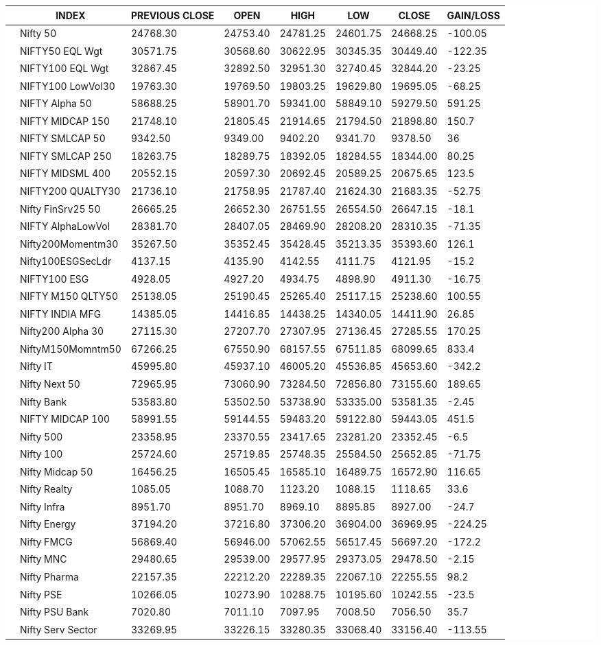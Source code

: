 


|  | INDEX | PREVIOUS CLOSE | OPEN | HIGH | LOW | CLOSE | GAIN/LOSS |
| ----- | ----- | ----- | ----- | ----- | ----- | ----- | ----- |
|  | Nifty 50 | 24768.30 | 24753.40 | 24781.25 | 24601.75 | 24668.25 | -100.05 |
|  | NIFTY50 EQL Wgt | 30571.75 | 30568.60 | 30622.95 | 30345.35 | 30449.40 | -122.35 |
|  | NIFTY100 EQL Wgt | 32867.45 | 32892.50 | 32951.30 | 32740.45 | 32844.20 | -23.25 |
|  | NIFTY100 LowVol30 | 19763.30 | 19769.50 | 19803.25 | 19629.80 | 19695.05 | -68.25 |
|  | NIFTY Alpha 50 | 58688.25 | 58901.70 | 59341.00 | 58849.10 | 59279.50 | 591.25 |
|  | NIFTY MIDCAP 150 | 21748.10 | 21805.45 | 21914.65 | 21794.50 | 21898.80 | 150.7 |
|  | NIFTY SMLCAP 50 | 9342.50 | 9349.00 | 9402.20 | 9341.70 | 9378.50 | 36 |
|  | NIFTY SMLCAP 250 | 18263.75 | 18289.75 | 18392.05 | 18284.55 | 18344.00 | 80.25 |
|  | NIFTY MIDSML 400 | 20552.15 | 20597.30 | 20692.45 | 20589.25 | 20675.65 | 123.5 |
|  | NIFTY200 QUALTY30 | 21736.10 | 21758.95 | 21787.40 | 21624.30 | 21683.35 | -52.75 |
|  | Nifty FinSrv25 50 | 26665.25 | 26652.30 | 26751.55 | 26554.50 | 26647.15 | -18.1 |
|  | NIFTY AlphaLowVol | 28381.70 | 28407.05 | 28469.90 | 28208.20 | 28310.35 | -71.35 |
|  | Nifty200Momentm30 | 35267.50 | 35352.45 | 35428.45 | 35213.35 | 35393.60 | 126.1 |
|  | Nifty100ESGSecLdr | 4137.15 | 4135.90 | 4142.55 | 4111.75 | 4121.95 | -15.2 |
|  | NIFTY100 ESG | 4928.05 | 4927.20 | 4934.75 | 4898.90 | 4911.30 | -16.75 |
|  | NIFTY M150 QLTY50 | 25138.05 | 25190.45 | 25265.40 | 25117.15 | 25238.60 | 100.55 |
|  | NIFTY INDIA MFG | 14385.05 | 14416.85 | 14438.25 | 14340.05 | 14411.90 | 26.85 |
|  | Nifty200 Alpha 30 | 27115.30 | 27207.70 | 27307.95 | 27136.45 | 27285.55 | 170.25 |
|  | NiftyM150Momntm50 | 67266.25 | 67550.90 | 68157.55 | 67511.85 | 68099.65 | 833.4 |
|  | Nifty IT | 45995.80 | 45937.10 | 46005.20 | 45536.85 | 45653.60 | -342.2 |
|  | Nifty Next 50 | 72965.95 | 73060.90 | 73284.50 | 72856.80 | 73155.60 | 189.65 |
|  | Nifty Bank | 53583.80 | 53502.50 | 53738.90 | 53335.00 | 53581.35 | -2.45 |
|  | NIFTY MIDCAP 100 | 58991.55 | 59144.55 | 59483.20 | 59122.80 | 59443.05 | 451.5 |
|  | Nifty 500 | 23358.95 | 23370.55 | 23417.65 | 23281.20 | 23352.45 | -6.5 |
|  | Nifty 100 | 25724.60 | 25719.85 | 25748.35 | 25584.50 | 25652.85 | -71.75 |
|  | Nifty Midcap 50 | 16456.25 | 16505.45 | 16585.10 | 16489.75 | 16572.90 | 116.65 |
|  | Nifty Realty | 1085.05 | 1088.70 | 1123.20 | 1088.15 | 1118.65 | 33.6 |
|  | Nifty Infra | 8951.70 | 8951.70 | 8969.10 | 8895.85 | 8927.00 | -24.7 |
|  | Nifty Energy | 37194.20 | 37216.80 | 37306.20 | 36904.00 | 36969.95 | -224.25 |
|  | Nifty FMCG | 56869.40 | 56946.00 | 57062.55 | 56517.45 | 56697.20 | -172.2 |
|  | Nifty MNC | 29480.65 | 29539.00 | 29577.95 | 29373.05 | 29478.50 | -2.15 |
|  | Nifty Pharma | 22157.35 | 22212.20 | 22289.35 | 22067.10 | 22255.55 | 98.2 |
|  | Nifty PSE | 10266.05 | 10273.90 | 10288.75 | 10195.60 | 10242.55 | -23.5 |
|  | Nifty PSU Bank | 7020.80 | 7011.10 | 7097.95 | 7008.50 | 7056.50 | 35.7 |
|  | Nifty Serv Sector | 33269.95 | 33226.15 | 33280.35 | 33068.40 | 33156.40 | -113.55 |